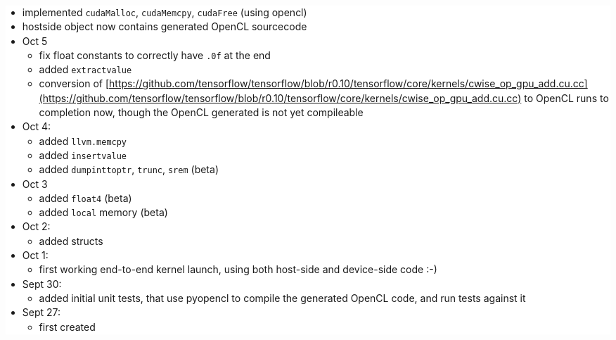   - implemented `cudaMalloc`, `cudaMemcpy`, `cudaFree` (using opencl)
  - hostside object now contains generated OpenCL sourcecode
- Oct 5
  - fix float constants to correctly have `.0f` at the end
  - added `extractvalue`
  - conversion of [https://github.com/tensorflow/tensorflow/blob/r0.10/tensorflow/core/kernels/cwise_op_gpu_add.cu.cc](https://github.com/tensorflow/tensorflow/blob/r0.10/tensorflow/core/kernels/cwise_op_gpu_add.cu.cc) to OpenCL runs to completion now, though the OpenCL generated is not yet compileable
- Oct 4:
  - added `llvm.memcpy`
  - added `insertvalue`
  - added `dumpinttoptr`, `trunc`, `srem` (beta)
- Oct 3
  - added `float4` (beta)
  - added `local` memory (beta)
- Oct 2:
  - added structs
- Oct 1:
  - first working end-to-end kernel launch, using both host-side and device-side code :-)
- Sept 30:
  - added initial unit tests, that use pyopencl to compile the generated OpenCL code, and run tests against it
- Sept 27:
  - first created
